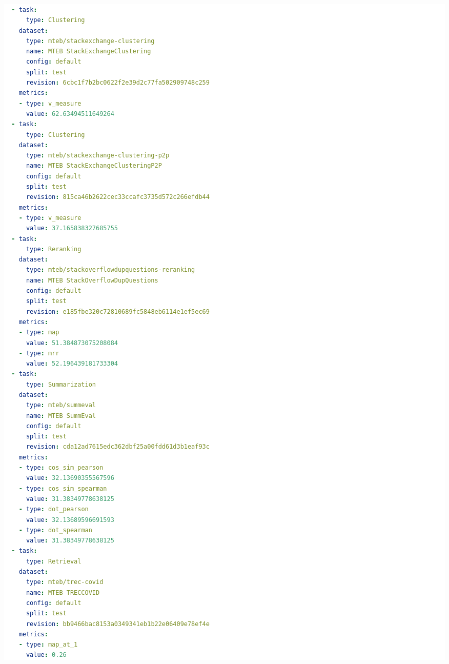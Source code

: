 ```yaml
  - task:
      type: Clustering
    dataset:
      type: mteb/stackexchange-clustering
      name: MTEB StackExchangeClustering
      config: default
      split: test
      revision: 6cbc1f7b2bc0622f2e39d2c77fa502909748c259
    metrics:
    - type: v_measure
      value: 62.63494511649264
  - task:
      type: Clustering
    dataset:
      type: mteb/stackexchange-clustering-p2p
      name: MTEB StackExchangeClusteringP2P
      config: default
      split: test
      revision: 815ca46b2622cec33ccafc3735d572c266efdb44
    metrics:
    - type: v_measure
      value: 37.165838327685755
  - task:
      type: Reranking
    dataset:
      type: mteb/stackoverflowdupquestions-reranking
      name: MTEB StackOverflowDupQuestions
      config: default
      split: test
      revision: e185fbe320c72810689fc5848eb6114e1ef5ec69
    metrics:
    - type: map
      value: 51.384873075208084
    - type: mrr
      value: 52.196439181733304
  - task:
      type: Summarization
    dataset:
      type: mteb/summeval
      name: MTEB SummEval
      config: default
      split: test
      revision: cda12ad7615edc362dbf25a00fdd61d3b1eaf93c
    metrics:
    - type: cos_sim_pearson
      value: 32.13690355567596
    - type: cos_sim_spearman
      value: 31.38349778638125
    - type: dot_pearson
      value: 32.13689596691593
    - type: dot_spearman
      value: 31.38349778638125
  - task:
      type: Retrieval
    dataset:
      type: mteb/trec-covid
      name: MTEB TRECCOVID
      config: default
      split: test
      revision: bb9466bac8153a0349341eb1b22e06409e78ef4e
    metrics:
    - type: map_at_1
      value: 0.26
```